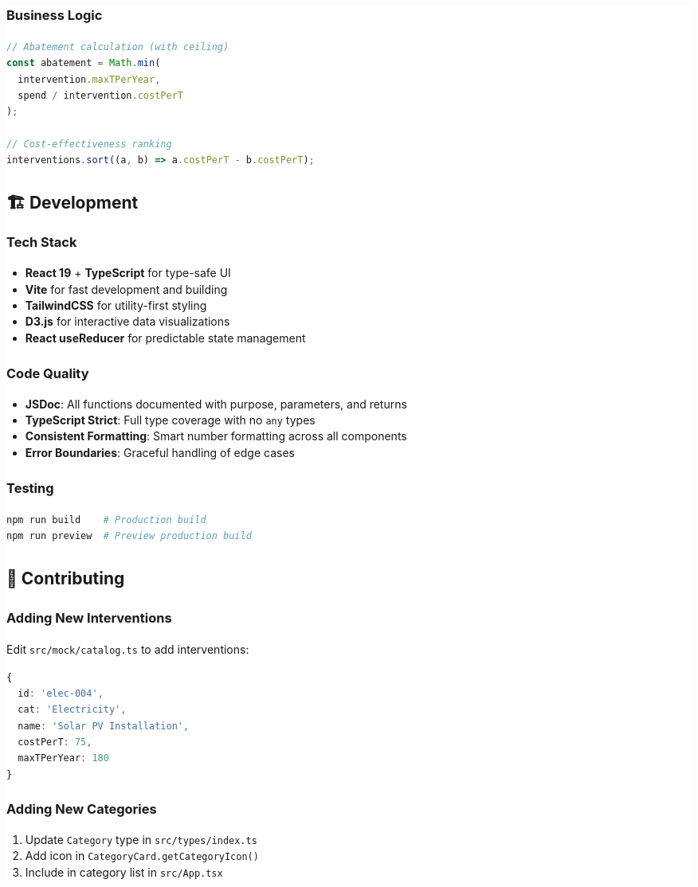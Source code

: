 ### Business Logic
```typescript
// Abatement calculation (with ceiling)
const abatement = Math.min(
  intervention.maxTPerYear,
  spend / intervention.costPerT
);

// Cost-effectiveness ranking
interventions.sort((a, b) => a.costPerT - b.costPerT);
```

## 🏗️ Development

### Tech Stack
- **React 19** + **TypeScript** for type-safe UI
- **Vite** for fast development and building  
- **TailwindCSS** for utility-first styling
- **D3.js** for interactive data visualizations
- **React useReducer** for predictable state management

### Code Quality
- **JSDoc**: All functions documented with purpose, parameters, and returns
- **TypeScript Strict**: Full type coverage with no `any` types
- **Consistent Formatting**: Smart number formatting across all components
- **Error Boundaries**: Graceful handling of edge cases

### Testing
```bash
npm run build    # Production build
npm run preview  # Preview production build
```

## 🤝 Contributing

### Adding New Interventions
Edit `src/mock/catalog.ts` to add interventions:
```typescript
{
  id: 'elec-004',
  cat: 'Electricity',
  name: 'Solar PV Installation', 
  costPerT: 75,
  maxTPerYear: 180
}
```

### Adding New Categories
1. Update `Category` type in `src/types/index.ts`
2. Add icon in `CategoryCard.getCategoryIcon()`
3. Include in category list in `src/App.tsx`

